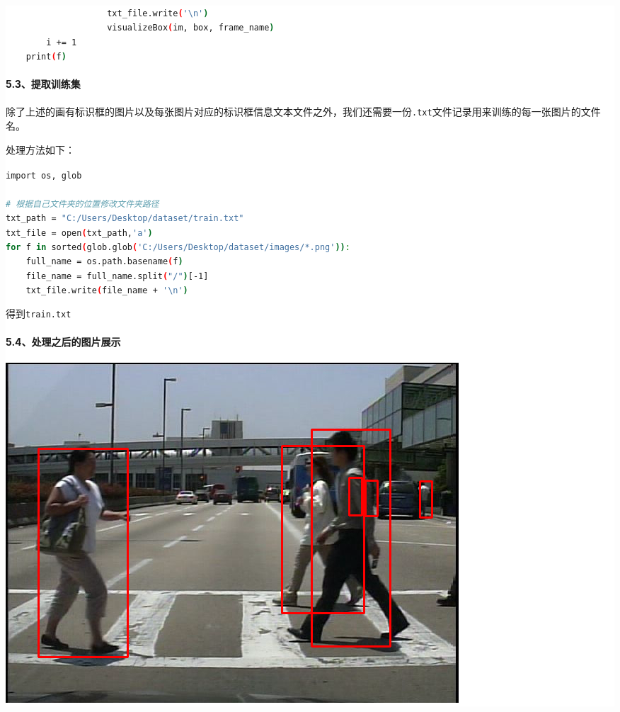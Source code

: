 ```sh
                    txt_file.write('\n')
                    visualizeBox(im, box, frame_name)
        i += 1
    print(f)
```


#### 5.3、提取训练集
除了上述的画有标识框的图片以及每张图片对应的标识框信息文本文件之外，我们还需要一份`.txt`文件记录用来训练的每一张图片的文件名。

处理方法如下：
```sh
import os, glob

# 根据自己文件夹的位置修改文件夹路径
txt_path = "C:/Users/Desktop/dataset/train.txt"
txt_file = open(txt_path,'a')
for f in sorted(glob.glob('C:/Users/Desktop/dataset/images/*.png')):
    full_name = os.path.basename(f)
    file_name = full_name.split("/")[-1]
    txt_file.write(file_name + '\n')

```
得到`train.txt`

#### 5.4、处理之后的图片展示
![1](images/1.png)